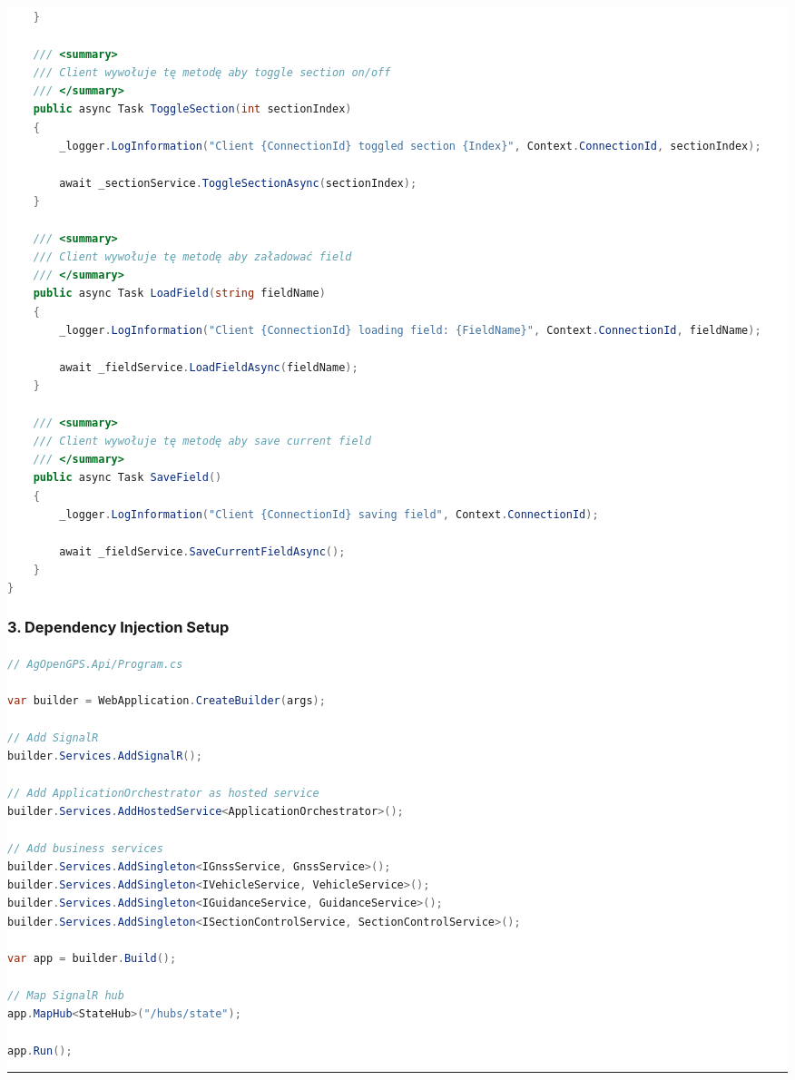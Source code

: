 ```csharp
    }

    /// <summary>
    /// Client wywołuje tę metodę aby toggle section on/off
    /// </summary>
    public async Task ToggleSection(int sectionIndex)
    {
        _logger.LogInformation("Client {ConnectionId} toggled section {Index}", Context.ConnectionId, sectionIndex);

        await _sectionService.ToggleSectionAsync(sectionIndex);
    }

    /// <summary>
    /// Client wywołuje tę metodę aby załadować field
    /// </summary>
    public async Task LoadField(string fieldName)
    {
        _logger.LogInformation("Client {ConnectionId} loading field: {FieldName}", Context.ConnectionId, fieldName);

        await _fieldService.LoadFieldAsync(fieldName);
    }

    /// <summary>
    /// Client wywołuje tę metodę aby save current field
    /// </summary>
    public async Task SaveField()
    {
        _logger.LogInformation("Client {ConnectionId} saving field", Context.ConnectionId);

        await _fieldService.SaveCurrentFieldAsync();
    }
}
```

### 3. Dependency Injection Setup

```csharp
// AgOpenGPS.Api/Program.cs

var builder = WebApplication.CreateBuilder(args);

// Add SignalR
builder.Services.AddSignalR();

// Add ApplicationOrchestrator as hosted service
builder.Services.AddHostedService<ApplicationOrchestrator>();

// Add business services
builder.Services.AddSingleton<IGnssService, GnssService>();
builder.Services.AddSingleton<IVehicleService, VehicleService>();
builder.Services.AddSingleton<IGuidanceService, GuidanceService>();
builder.Services.AddSingleton<ISectionControlService, SectionControlService>();

var app = builder.Build();

// Map SignalR hub
app.MapHub<StateHub>("/hubs/state");

app.Run();
```

---